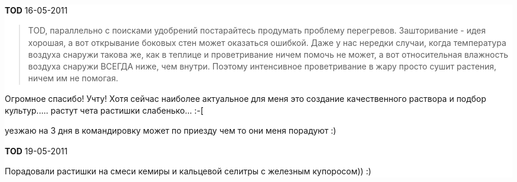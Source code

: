 
**TOD** 16-05-2011

> TOD, параллельно с поисками удобрений постарайтесь продумать проблему перегревов. Зашторивание - идея хорошая, а вот открывание боковых стен может оказаться ошибкой. Даже у нас нередки случаи, когда температура воздуха снаружи такова же, как в теплице и проветривание ничем помочь не может, а вот относительная влажность воздуха снаружи ВСЕГДА ниже, чем внутри. Поэтому интенсивное проветривание в жару просто сушит растения, ничем им не помогая.

Огромное спасибо! Учту! Хотя сейчас наиболее актуальное для меня это создание качественного раствора и подбор культур..... растут чета растишки слабенько... :-[ 

уезжаю на 3 дня в командировку может по приезду чем то они меня порадуют :)


**TOD** 19-05-2011

Порадовали растишки на смеси кемиры и кальцевой селитры с железным купоросом)) :)



